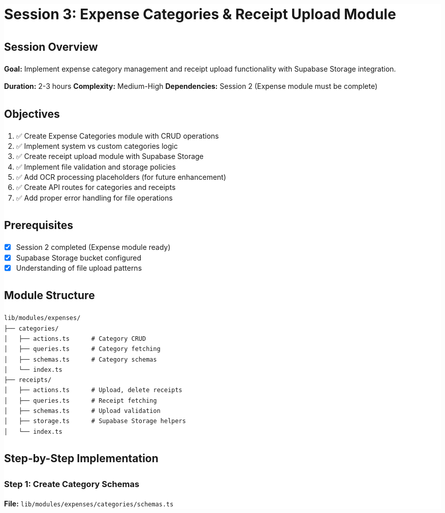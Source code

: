 # Session 3: Expense Categories & Receipt Upload Module

## Session Overview
**Goal:** Implement expense category management and receipt upload functionality with Supabase Storage integration.

**Duration:** 2-3 hours
**Complexity:** Medium-High
**Dependencies:** Session 2 (Expense module must be complete)

## Objectives

1. ✅ Create Expense Categories module with CRUD operations
2. ✅ Implement system vs custom categories logic
3. ✅ Create receipt upload module with Supabase Storage
4. ✅ Implement file validation and storage policies
5. ✅ Add OCR processing placeholders (for future enhancement)
6. ✅ Create API routes for categories and receipts
7. ✅ Add proper error handling for file operations

## Prerequisites

- [x] Session 2 completed (Expense module ready)
- [x] Supabase Storage bucket configured
- [x] Understanding of file upload patterns

## Module Structure

```
lib/modules/expenses/
├── categories/
│   ├── actions.ts      # Category CRUD
│   ├── queries.ts      # Category fetching
│   ├── schemas.ts      # Category schemas
│   └── index.ts
├── receipts/
│   ├── actions.ts      # Upload, delete receipts
│   ├── queries.ts      # Receipt fetching
│   ├── schemas.ts      # Upload validation
│   ├── storage.ts      # Supabase Storage helpers
│   └── index.ts
```

## Step-by-Step Implementation

### Step 1: Create Category Schemas

**File:** `lib/modules/expenses/categories/schemas.ts`
